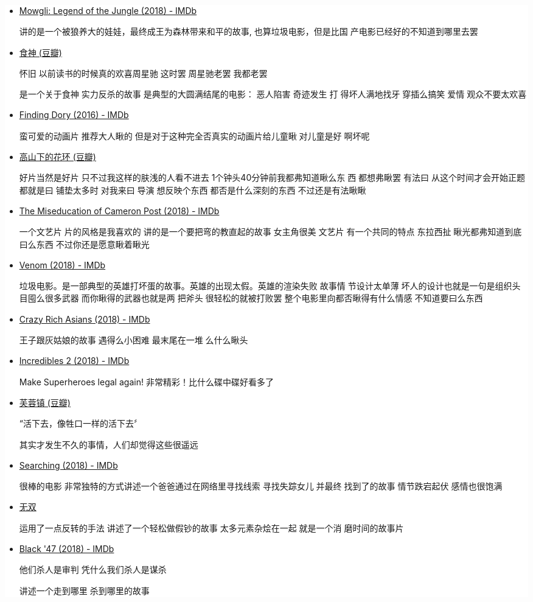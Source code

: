 * [Mowgli: Legend of the Jungle (2018) - IMDb](https://www.imdb.com/title/tt2388771/)

  讲的是一个被狼养大的娃娃，最终成王为森林带来和平的故事, 也算垃圾电影，但是比国
  产电影已经好的不知道到哪里去罢

* [食神 (豆瓣)](https://movie.douban.com/subject/1293351/)

  怀旧 以前读书的时候真的欢喜周星驰 这时罢 周星驰老罢 我都老罢 

  是一个关于食神 实力反杀的故事 是典型的大圆满结尾的电影： 恶人陷害 奇迹发生 打
  得坏人满地找牙 穿插么搞笑 爱情 观众不要太欢喜 

* [Finding Dory (2016) - IMDb](https://www.imdb.com/title/tt2277860/)

  蛮可爱的动画片 推荐大人瞅的 但是对于这种完全否真实的动画片给儿童瞅 对儿童是好
  啊坏呢

* [高山下的花环 (豆瓣)](https://movie.douban.com/subject/1422283/)

  好片当然是好片 只不过我这样的肤浅的人看不进去 1个钟头40分钟前我都弗知道瞅么东
  西 都想弗瞅罢 有法曰 从这个时间才会开始正题 都就是曰 铺垫太多时 对我来曰 导演
  想反映个东西 都否是什么深刻的东西 不过还是有法瞅瞅

* [The Miseducation of Cameron Post (2018) - IMDb](https://www.imdb.com/title/tt6257174/?ref_=nv_sr_1)

  一个文艺片 片的风格是我喜欢的 讲的是一个要把弯的教直起的故事 女主角很美 文艺片
  有一个共同的特点 东拉西扯 瞅光都弗知道到底曰么东西 不过你还是愿意瞅着瞅光

* [Venom (2018) - IMDb](https://www.imdb.com/title/tt1270797/?ref_=fn_al_tt_1)

  垃圾电影。是一部典型的英雄打坏蛋的故事。英雄的出现太假。英雄的渲染失败 故事情
  节设计太单薄 坏人的设计也就是一句是组织头目囤么很多武器 而你瞅得的武器也就是两
  把斧头 很轻松的就被打败罢 整个电影里向都否瞅得有什么情感 不知道要曰么东西 

* [Crazy Rich Asians (2018) - IMDb](https://www.imdb.com/title/tt3104988/?ref_=nv_sr_1)

  王子跟灰姑娘的故事 遇得么小困难 最末尾在一堆 么什么瞅头

* [Incredibles 2 (2018) - IMDb](https://www.imdb.com/title/tt3606756/?ref_=fn_al_tt_1)

  Make Superheroes legal again! 非常精彩！比什么碟中碟好看多了

* [芙蓉镇 (豆瓣)](https://movie.douban.com/subject/1297880/)

  “活下去，像牲口一样的活下去〞

  其实才发生不久的事情，人们却觉得这些很遥远

* [Searching (2018) - IMDb](https://www.imdb.com/title/tt7668870/?ref_=fn_al_tt_1)

  很棒的电影 非常独特的方式讲述一个爸爸通过在网络里寻找线索 寻找失踪女儿 并最终
  找到了的故事 情节跌宕起伏 感情也很饱满

* [无双](https://movie.douban.com/subject/26425063/?from=showing)

  运用了一点反转的手法 讲述了一个轻松做假钞的故事 太多元素杂烩在一起 就是一个消
  磨时间的故事片

* [Black '47 (2018) - IMDb](https://www.imdb.com/title/tt3208026/)

  他们杀人是审判 凭什么我们杀人是谋杀

  讲述一个走到哪里 杀到哪里的故事


